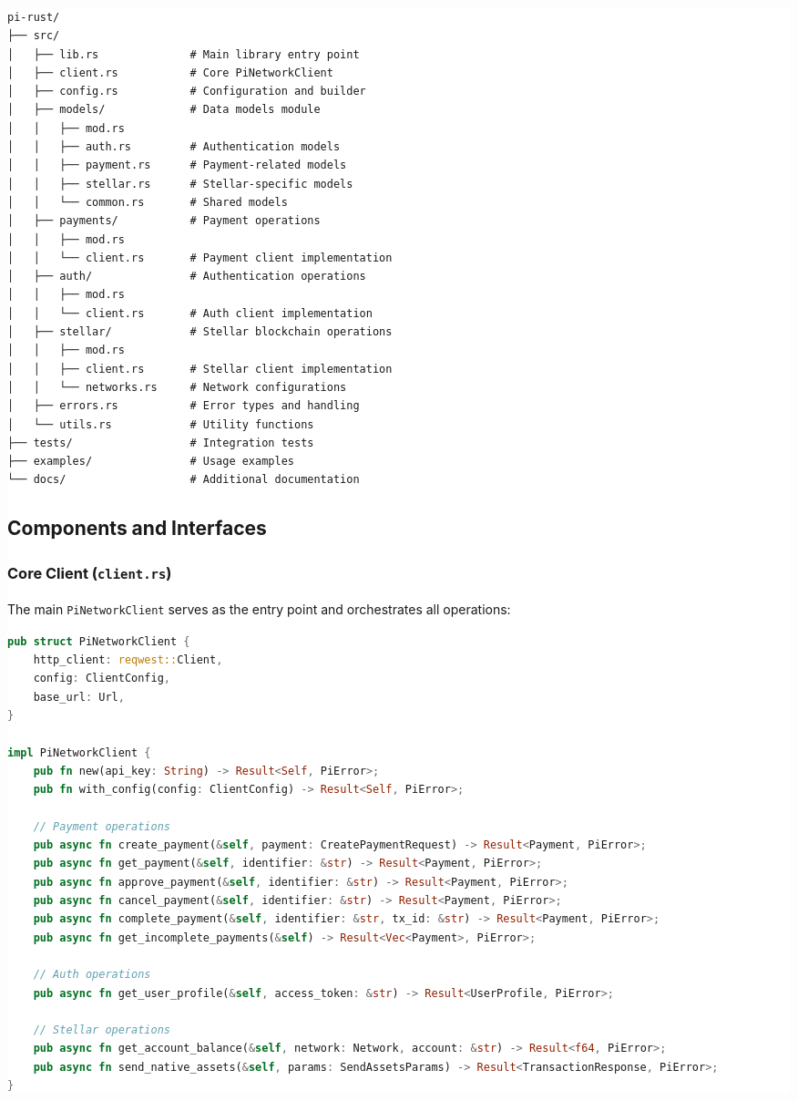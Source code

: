 ```
pi-rust/
├── src/
│   ├── lib.rs              # Main library entry point
│   ├── client.rs           # Core PiNetworkClient
│   ├── config.rs           # Configuration and builder
│   ├── models/             # Data models module
│   │   ├── mod.rs
│   │   ├── auth.rs         # Authentication models
│   │   ├── payment.rs      # Payment-related models
│   │   ├── stellar.rs      # Stellar-specific models
│   │   └── common.rs       # Shared models
│   ├── payments/           # Payment operations
│   │   ├── mod.rs
│   │   └── client.rs       # Payment client implementation
│   ├── auth/               # Authentication operations
│   │   ├── mod.rs
│   │   └── client.rs       # Auth client implementation
│   ├── stellar/            # Stellar blockchain operations
│   │   ├── mod.rs
│   │   ├── client.rs       # Stellar client implementation
│   │   └── networks.rs     # Network configurations
│   ├── errors.rs           # Error types and handling
│   └── utils.rs            # Utility functions
├── tests/                  # Integration tests
├── examples/               # Usage examples
└── docs/                   # Additional documentation
```

## Components and Interfaces

### Core Client (`client.rs`)

The main `PiNetworkClient` serves as the entry point and orchestrates all operations:

```rust
pub struct PiNetworkClient {
    http_client: reqwest::Client,
    config: ClientConfig,
    base_url: Url,
}

impl PiNetworkClient {
    pub fn new(api_key: String) -> Result<Self, PiError>;
    pub fn with_config(config: ClientConfig) -> Result<Self, PiError>;
    
    // Payment operations
    pub async fn create_payment(&self, payment: CreatePaymentRequest) -> Result<Payment, PiError>;
    pub async fn get_payment(&self, identifier: &str) -> Result<Payment, PiError>;
    pub async fn approve_payment(&self, identifier: &str) -> Result<Payment, PiError>;
    pub async fn cancel_payment(&self, identifier: &str) -> Result<Payment, PiError>;
    pub async fn complete_payment(&self, identifier: &str, tx_id: &str) -> Result<Payment, PiError>;
    pub async fn get_incomplete_payments(&self) -> Result<Vec<Payment>, PiError>;
    
    // Auth operations
    pub async fn get_user_profile(&self, access_token: &str) -> Result<UserProfile, PiError>;
    
    // Stellar operations
    pub async fn get_account_balance(&self, network: Network, account: &str) -> Result<f64, PiError>;
    pub async fn send_native_assets(&self, params: SendAssetsParams) -> Result<TransactionResponse, PiError>;
}
```